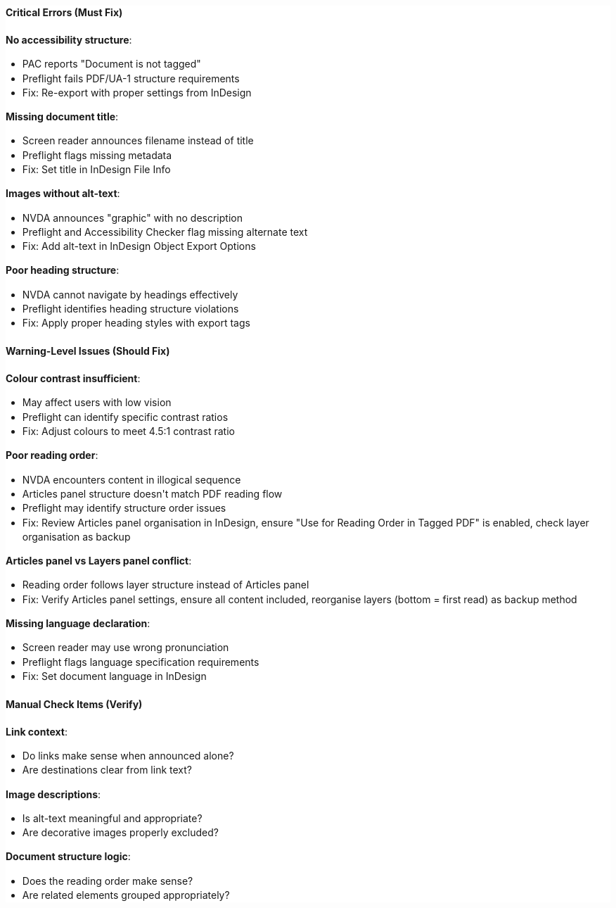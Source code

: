#### Critical Errors (Must Fix)
**No accessibility structure**:
- PAC reports "Document is not tagged"
- Preflight fails PDF/UA-1 structure requirements
- Fix: Re-export with proper settings from InDesign

**Missing document title**:
- Screen reader announces filename instead of title
- Preflight flags missing metadata
- Fix: Set title in InDesign File Info

**Images without alt-text**:
- NVDA announces "graphic" with no description
- Preflight and Accessibility Checker flag missing alternate text
- Fix: Add alt-text in InDesign Object Export Options

**Poor heading structure**:
- NVDA cannot navigate by headings effectively
- Preflight identifies heading structure violations
- Fix: Apply proper heading styles with export tags

#### Warning-Level Issues (Should Fix)
**Colour contrast insufficient**:
- May affect users with low vision
- Preflight can identify specific contrast ratios
- Fix: Adjust colours to meet 4.5:1 contrast ratio

**Poor reading order**:
- NVDA encounters content in illogical sequence
- Articles panel structure doesn't match PDF reading flow
- Preflight may identify structure order issues
- Fix: Review Articles panel organisation in InDesign, ensure "Use for Reading Order in Tagged PDF" is enabled, check layer organisation as backup

**Articles panel vs Layers panel conflict**:
- Reading order follows layer structure instead of Articles panel
- Fix: Verify Articles panel settings, ensure all content included, reorganise layers (bottom = first read) as backup method

**Missing language declaration**:
- Screen reader may use wrong pronunciation
- Preflight flags language specification requirements
- Fix: Set document language in InDesign

#### Manual Check Items (Verify)
**Link context**:
- Do links make sense when announced alone?
- Are destinations clear from link text?

**Image descriptions**:
- Is alt-text meaningful and appropriate?
- Are decorative images properly excluded?

**Document structure logic**:
- Does the reading order make sense?
- Are related elements grouped appropriately?
